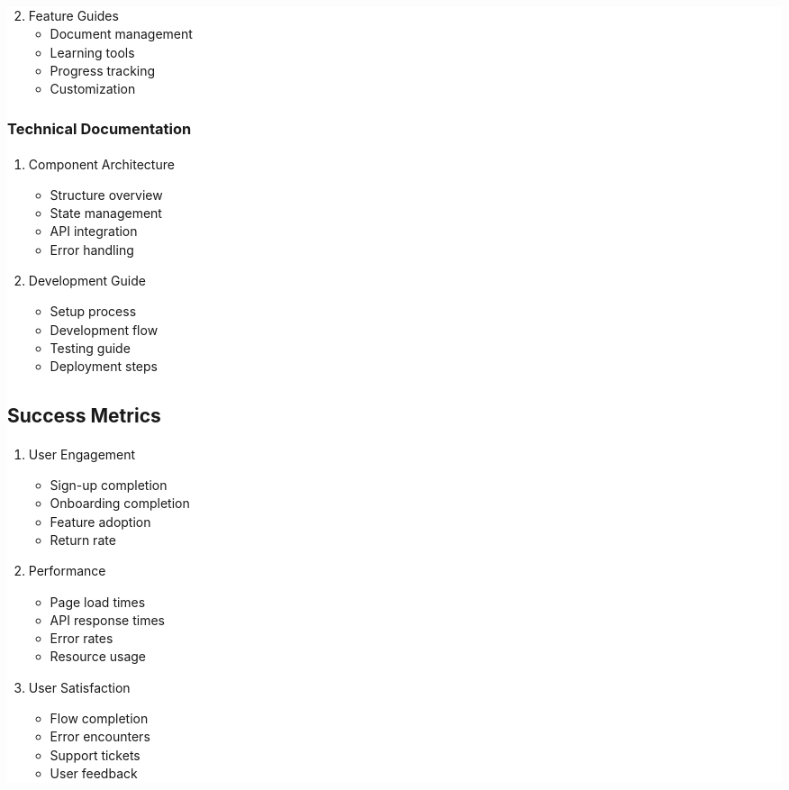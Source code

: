 2. Feature Guides
   - Document management
   - Learning tools
   - Progress tracking
   - Customization

### Technical Documentation
1. Component Architecture
   - Structure overview
   - State management
   - API integration
   - Error handling

2. Development Guide
   - Setup process
   - Development flow
   - Testing guide
   - Deployment steps

## Success Metrics
1. User Engagement
   - Sign-up completion
   - Onboarding completion
   - Feature adoption
   - Return rate

2. Performance
   - Page load times
   - API response times
   - Error rates
   - Resource usage

3. User Satisfaction
   - Flow completion
   - Error encounters
   - Support tickets
   - User feedback
